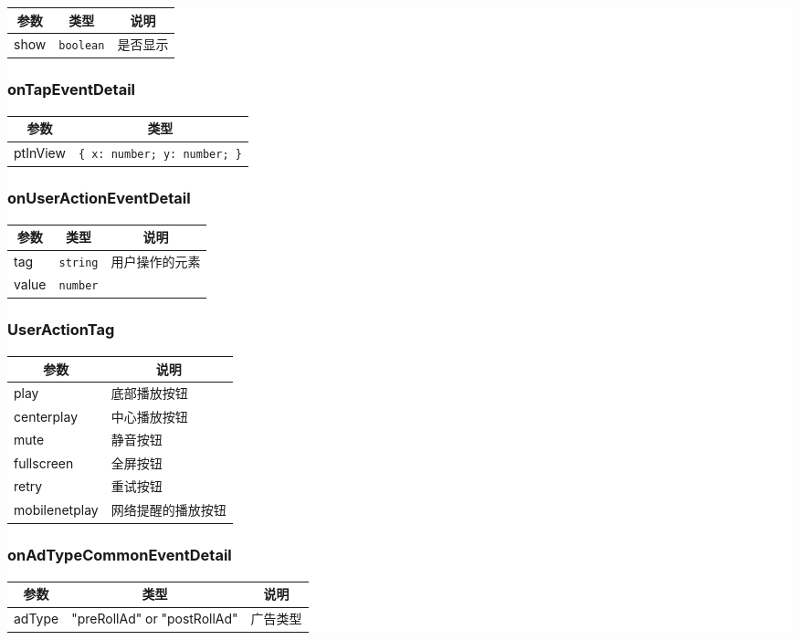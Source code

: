 | 参数 | 类型 | 说明 |
| --- | --- | --- |
| show | `boolean` | 是否显示 |

### onTapEventDetail

| 参数 | 类型 |
| --- | --- |
| ptInView | `{ x: number; y: number; }` |

### onUserActionEventDetail

| 参数 | 类型 | 说明 |
| --- | --- | --- |
| tag | `string` | 用户操作的元素 |
| value | `number` |  |

### UserActionTag

| 参数 | 说明 |
| --- | --- |
| play | 底部播放按钮 |
| centerplay | 中心播放按钮 |
| mute | 静音按钮 |
| fullscreen | 全屏按钮 |
| retry | 重试按钮 |
| mobilenetplay | 网络提醒的播放按钮 |

### onAdTypeCommonEventDetail

| 参数 | 类型 | 说明 |
| --- | --- | --- |
| adType | "preRollAd" or "postRollAd" | 广告类型 |
